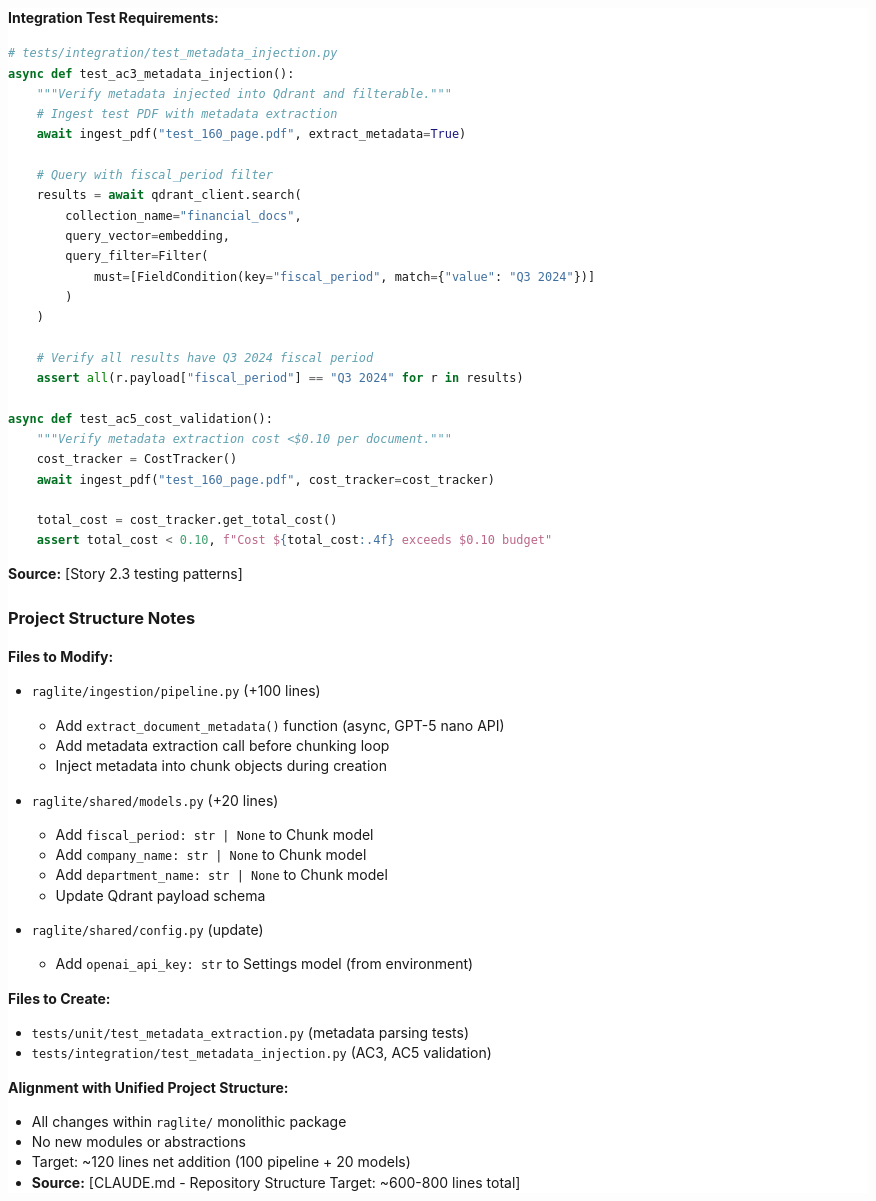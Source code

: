 **Integration Test Requirements:**
```python
# tests/integration/test_metadata_injection.py
async def test_ac3_metadata_injection():
    """Verify metadata injected into Qdrant and filterable."""
    # Ingest test PDF with metadata extraction
    await ingest_pdf("test_160_page.pdf", extract_metadata=True)

    # Query with fiscal_period filter
    results = await qdrant_client.search(
        collection_name="financial_docs",
        query_vector=embedding,
        query_filter=Filter(
            must=[FieldCondition(key="fiscal_period", match={"value": "Q3 2024"})]
        )
    )

    # Verify all results have Q3 2024 fiscal period
    assert all(r.payload["fiscal_period"] == "Q3 2024" for r in results)

async def test_ac5_cost_validation():
    """Verify metadata extraction cost <$0.10 per document."""
    cost_tracker = CostTracker()
    await ingest_pdf("test_160_page.pdf", cost_tracker=cost_tracker)

    total_cost = cost_tracker.get_total_cost()
    assert total_cost < 0.10, f"Cost ${total_cost:.4f} exceeds $0.10 budget"
```

**Source:** [Story 2.3 testing patterns]

### Project Structure Notes

**Files to Modify:**
- `raglite/ingestion/pipeline.py` (+100 lines)
  - Add `extract_document_metadata()` function (async, GPT-5 nano API)
  - Add metadata extraction call before chunking loop
  - Inject metadata into chunk objects during creation

- `raglite/shared/models.py` (+20 lines)
  - Add `fiscal_period: str | None` to Chunk model
  - Add `company_name: str | None` to Chunk model
  - Add `department_name: str | None` to Chunk model
  - Update Qdrant payload schema

- `raglite/shared/config.py` (update)
  - Add `openai_api_key: str` to Settings model (from environment)

**Files to Create:**
- `tests/unit/test_metadata_extraction.py` (metadata parsing tests)
- `tests/integration/test_metadata_injection.py` (AC3, AC5 validation)

**Alignment with Unified Project Structure:**
- All changes within `raglite/` monolithic package
- No new modules or abstractions
- Target: ~120 lines net addition (100 pipeline + 20 models)
- **Source:** [CLAUDE.md - Repository Structure Target: ~600-800 lines total]
